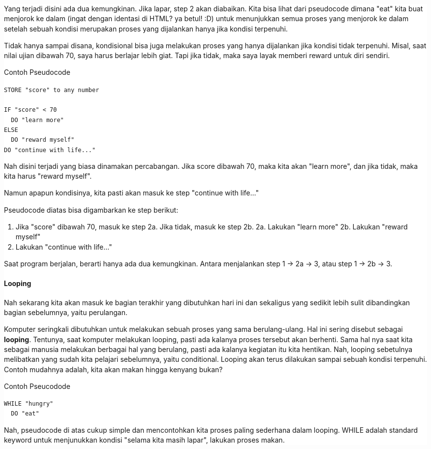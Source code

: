 Yang terjadi disini ada dua kemungkinan. Jika lapar, step 2 akan diabaikan. Kita bisa lihat dari pseudocode dimana "eat" kita buat menjorok ke dalam (ingat dengan identasi di HTML? ya betul! :D) untuk menunjukkan semua proses yang menjorok ke dalam setelah sebuah kondisi merupakan proses yang dijalankan hanya jika kondisi terpenuhi.

Tidak hanya sampai disana, kondisional bisa juga melakukan proses yang hanya dijalankan jika kondisi tidak terpenuhi. Misal, saat nilai ujian dibawah 70, saya harus berlajar lebih giat. Tapi jika tidak, maka saya layak memberi reward untuk diri sendiri.

Contoh Pseudocode

```
STORE "score" to any number

IF "score" < 70
  DO "learn more"
ELSE
  DO "reward myself"
DO "continue with life..."
```

Nah disini terjadi yang biasa dinamakan percabangan. Jika score dibawah 70, maka kita akan "learn more", dan jika tidak, maka kita harus "reward myself".

Namun apapun kondisinya, kita pasti akan masuk ke step "continue with life..."

Pseudocode diatas bisa digambarkan ke step berikut:

1. Jika "score" dibawah 70, masuk ke step 2a. Jika tidak, masuk ke step 2b.
2a. Lakukan "learn more"
2b. Lakukan "reward myself"
3. Lakukan "continue with life..."

Saat program berjalan, berarti hanya ada dua kemungkinan. Antara menjalankan step 1 -> 2a -> 3, atau step 1 -> 2b -> 3.

#### Looping

Nah sekarang kita akan masuk ke bagian terakhir yang dibutuhkan hari ini dan sekaligus yang sedikit lebih sulit dibandingkan bagian sebelumnya, yaitu perulangan.

Komputer seringkali dibutuhkan untuk melakukan sebuah proses yang sama berulang-ulang. Hal ini sering disebut sebagai **looping**. Tentunya, saat komputer melakukan looping, pasti ada kalanya proses tersebut akan berhenti. Sama hal nya saat kita sebagai manusia melakukan berbagai hal yang berulang, pasti ada kalanya kegiatan itu kita hentikan. Nah, looping sebetulnya melibatkan yang sudah kita pelajari sebelumnya, yaitu conditional. Looping akan terus dilakukan sampai sebuah kondisi terpenuhi. Contoh mudahnya adalah, kita akan makan hingga kenyang bukan?

Contoh Pseucodode

```
WHILE "hungry"
  DO "eat"
```

Nah, pseudocode di atas cukup simple dan mencontohkan kita proses paling sederhana dalam looping. WHILE adalah standard keyword untuk menjunukkan kondisi "selama kita masih lapar", lakukan proses makan.
